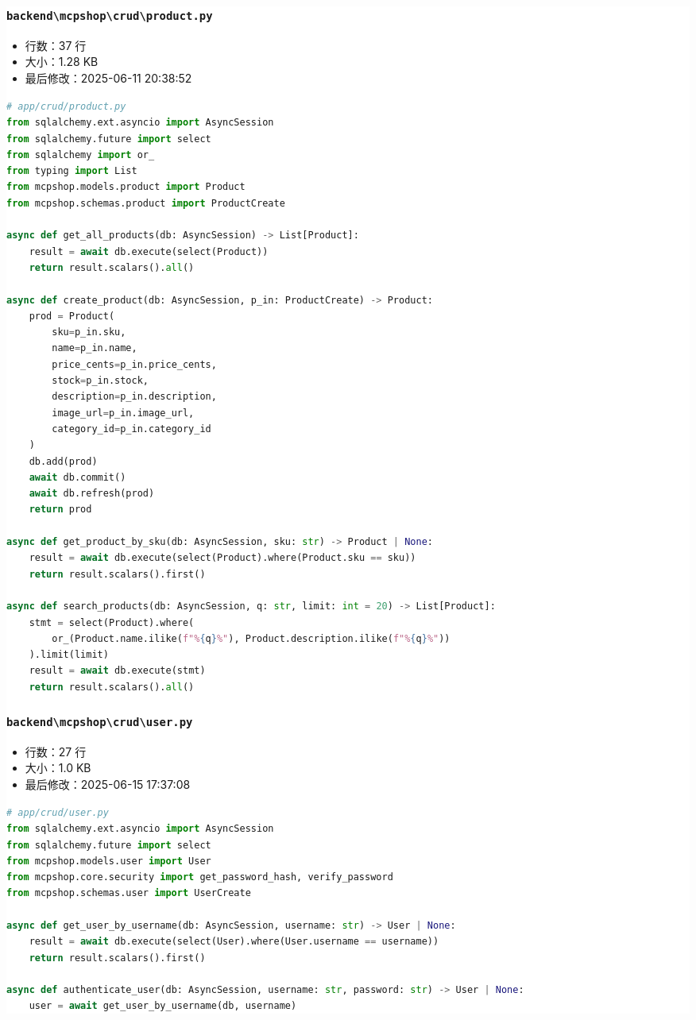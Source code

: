 ### `backend\mcpshop\crud\product.py`
- 行数：37 行  
- 大小：1.28 KB  
- 最后修改：2025-06-11 20:38:52  

```py
# app/crud/product.py
from sqlalchemy.ext.asyncio import AsyncSession
from sqlalchemy.future import select
from sqlalchemy import or_
from typing import List
from mcpshop.models.product import Product
from mcpshop.schemas.product import ProductCreate

async def get_all_products(db: AsyncSession) -> List[Product]:
    result = await db.execute(select(Product))
    return result.scalars().all()

async def create_product(db: AsyncSession, p_in: ProductCreate) -> Product:
    prod = Product(
        sku=p_in.sku,
        name=p_in.name,
        price_cents=p_in.price_cents,
        stock=p_in.stock,
        description=p_in.description,
        image_url=p_in.image_url,
        category_id=p_in.category_id
    )
    db.add(prod)
    await db.commit()
    await db.refresh(prod)
    return prod

async def get_product_by_sku(db: AsyncSession, sku: str) -> Product | None:
    result = await db.execute(select(Product).where(Product.sku == sku))
    return result.scalars().first()

async def search_products(db: AsyncSession, q: str, limit: int = 20) -> List[Product]:
    stmt = select(Product).where(
        or_(Product.name.ilike(f"%{q}%"), Product.description.ilike(f"%{q}%"))
    ).limit(limit)
    result = await db.execute(stmt)
    return result.scalars().all()
```

### `backend\mcpshop\crud\user.py`
- 行数：27 行  
- 大小：1.0 KB  
- 最后修改：2025-06-15 17:37:08  

```py
# app/crud/user.py
from sqlalchemy.ext.asyncio import AsyncSession
from sqlalchemy.future import select
from mcpshop.models.user import User
from mcpshop.core.security import get_password_hash, verify_password
from mcpshop.schemas.user import UserCreate

async def get_user_by_username(db: AsyncSession, username: str) -> User | None:
    result = await db.execute(select(User).where(User.username == username))
    return result.scalars().first()

async def authenticate_user(db: AsyncSession, username: str, password: str) -> User | None:
    user = await get_user_by_username(db, username)
```